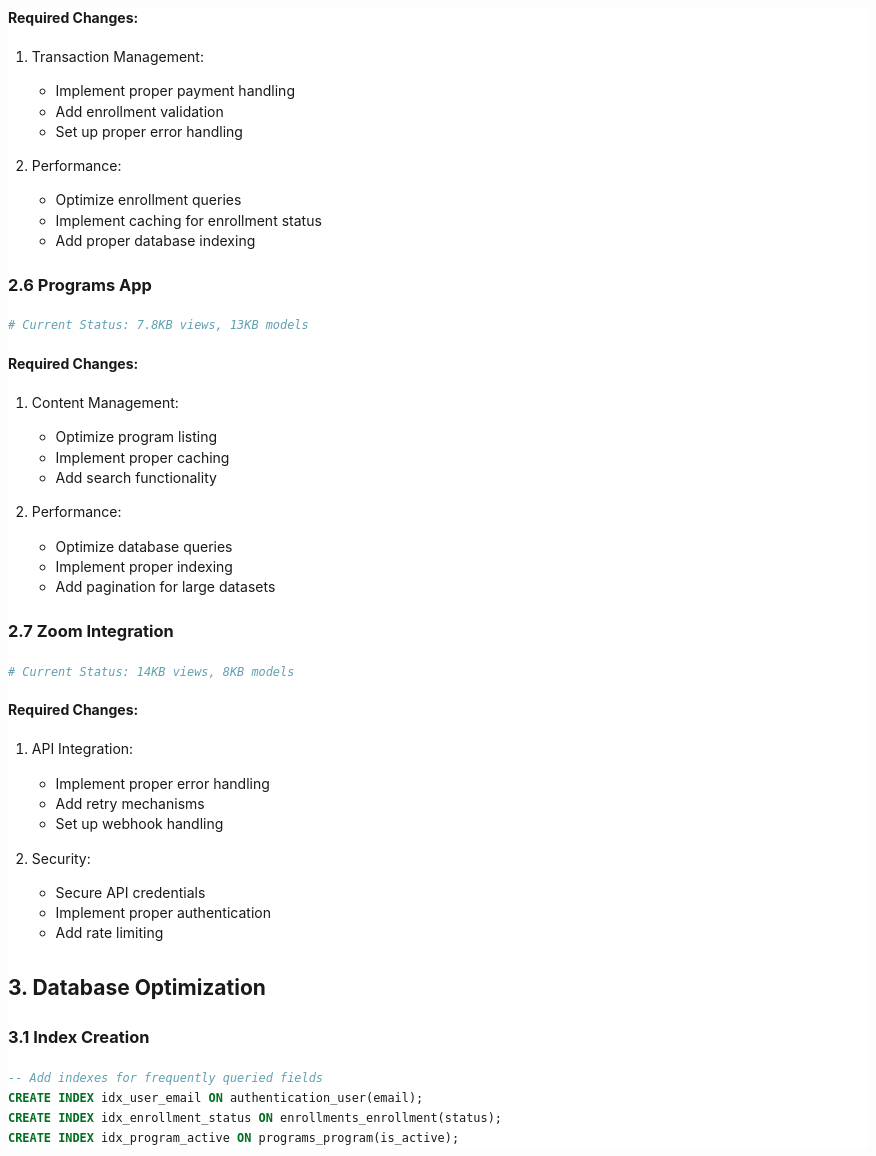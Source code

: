 #### Required Changes:
1. Transaction Management:
   - Implement proper payment handling
   - Add enrollment validation
   - Set up proper error handling

2. Performance:
   - Optimize enrollment queries
   - Implement caching for enrollment status
   - Add proper database indexing

### 2.6 Programs App
```python
# Current Status: 7.8KB views, 13KB models
```

#### Required Changes:
1. Content Management:
   - Optimize program listing
   - Implement proper caching
   - Add search functionality

2. Performance:
   - Optimize database queries
   - Implement proper indexing
   - Add pagination for large datasets

### 2.7 Zoom Integration
```python
# Current Status: 14KB views, 8KB models
```

#### Required Changes:
1. API Integration:
   - Implement proper error handling
   - Add retry mechanisms
   - Set up webhook handling

2. Security:
   - Secure API credentials
   - Implement proper authentication
   - Add rate limiting

## 3. Database Optimization

### 3.1 Index Creation
```sql
-- Add indexes for frequently queried fields
CREATE INDEX idx_user_email ON authentication_user(email);
CREATE INDEX idx_enrollment_status ON enrollments_enrollment(status);
CREATE INDEX idx_program_active ON programs_program(is_active);
```
